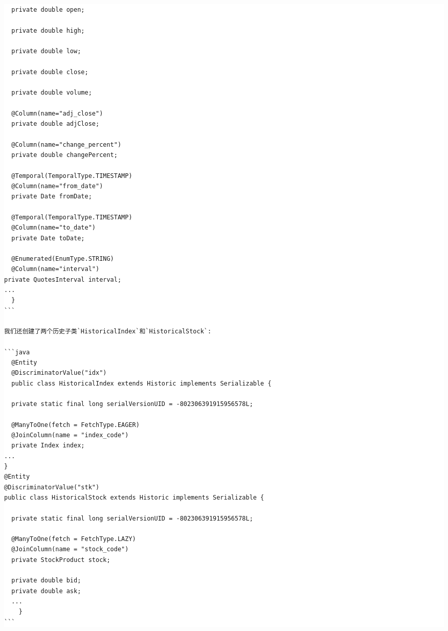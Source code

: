       private double open;

      private double high;

      private double low;

      private double close;

      private double volume;

      @Column(name="adj_close")
      private double adjClose;

      @Column(name="change_percent")
      private double changePercent;

      @Temporal(TemporalType.TIMESTAMP)
      @Column(name="from_date")
      private Date fromDate;

      @Temporal(TemporalType.TIMESTAMP)
      @Column(name="to_date")
      private Date toDate;

      @Enumerated(EnumType.STRING)
      @Column(name="interval")
    private QuotesInterval interval;
    ...
      }
    ```

    我们还创建了两个历史子类`HistoricalIndex`和`HistoricalStock`:

    ```java
      @Entity
      @DiscriminatorValue("idx")
      public class HistoricalIndex extends Historic implements Serializable {

      private static final long serialVersionUID = -802306391915956578L;

      @ManyToOne(fetch = FetchType.EAGER)
      @JoinColumn(name = "index_code")
      private Index index;
    ...
    }
    @Entity
    @DiscriminatorValue("stk")
    public class HistoricalStock extends Historic implements Serializable {

      private static final long serialVersionUID = -802306391915956578L;

      @ManyToOne(fetch = FetchType.LAZY)
      @JoinColumn(name = "stock_code")
      private StockProduct stock;

      private double bid;
      private double ask;
      ...
        }
    ```
